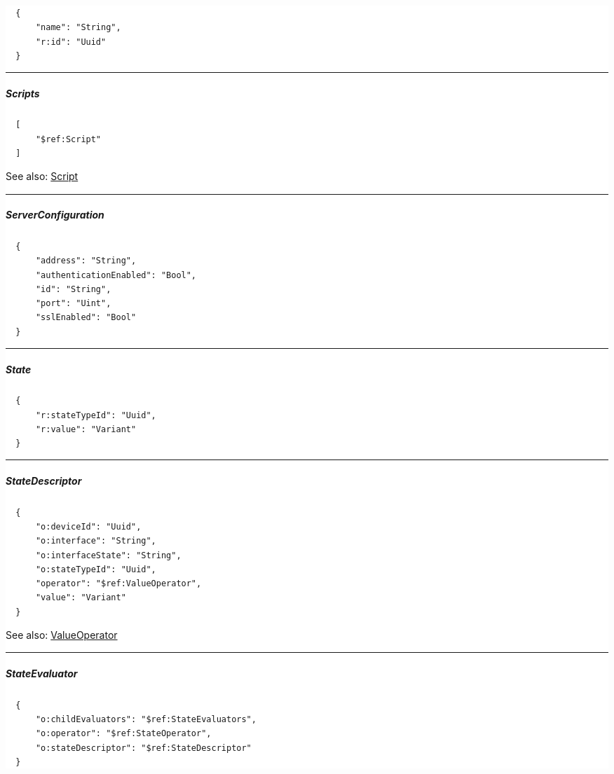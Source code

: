       {
          "name": "String", 
          "r:id": "Uuid"
      }



------------------------------
##### Scripts

      [
          "$ref:Script"
      ]

See also: [Script](#script)

------------------------------
##### ServerConfiguration

      {
          "address": "String", 
          "authenticationEnabled": "Bool", 
          "id": "String", 
          "port": "Uint", 
          "sslEnabled": "Bool"
      }



------------------------------
##### State

      {
          "r:stateTypeId": "Uuid", 
          "r:value": "Variant"
      }



------------------------------
##### StateDescriptor

      {
          "o:deviceId": "Uuid", 
          "o:interface": "String", 
          "o:interfaceState": "String", 
          "o:stateTypeId": "Uuid", 
          "operator": "$ref:ValueOperator", 
          "value": "Variant"
      }

See also: [ValueOperator](#valueoperator)

------------------------------
##### StateEvaluator

      {
          "o:childEvaluators": "$ref:StateEvaluators", 
          "o:operator": "$ref:StateOperator", 
          "o:stateDescriptor": "$ref:StateDescriptor"
      }

